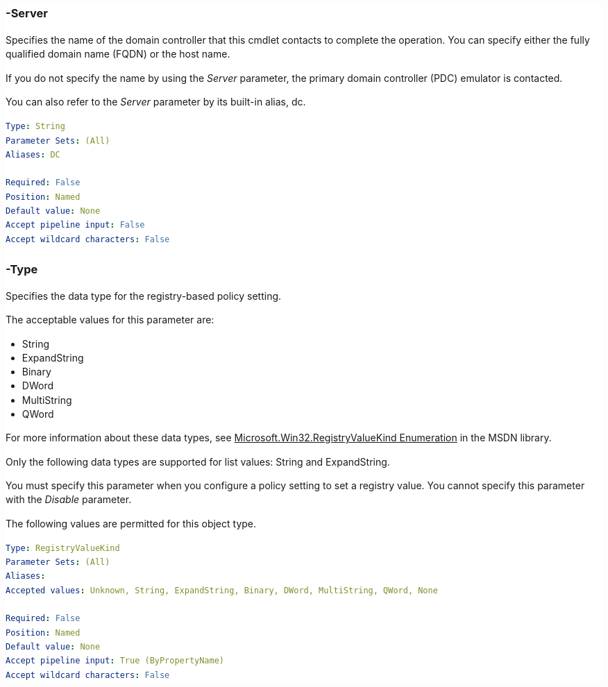 ### -Server
Specifies the name of the domain controller that this cmdlet contacts to complete the operation.
You can specify either the fully qualified domain name (FQDN) or the host name.

If you do not specify the name by using the *Server* parameter, the primary domain controller (PDC) emulator is contacted.

You can also refer to the *Server* parameter by its built-in alias, dc.

```yaml
Type: String
Parameter Sets: (All)
Aliases: DC

Required: False
Position: Named
Default value: None
Accept pipeline input: False
Accept wildcard characters: False
```

### -Type
Specifies the data type for the registry-based policy setting.

The acceptable values for this parameter are:

- String
- ExpandString
- Binary
- DWord
- MultiString
- QWord

For more information about these data types, see [Microsoft.Win32.RegistryValueKind Enumeration](http://go.microsoft.com/fwlink/?LinkID=143266) in the MSDN library.

Only the following data types are supported for list values: String and ExpandString.

You must specify this parameter when you configure a policy setting to set a registry value.
You cannot specify this parameter with the *Disable* parameter.

The following values are permitted for this object type.

```yaml
Type: RegistryValueKind
Parameter Sets: (All)
Aliases: 
Accepted values: Unknown, String, ExpandString, Binary, DWord, MultiString, QWord, None

Required: False
Position: Named
Default value: None
Accept pipeline input: True (ByPropertyName)
Accept wildcard characters: False
```
